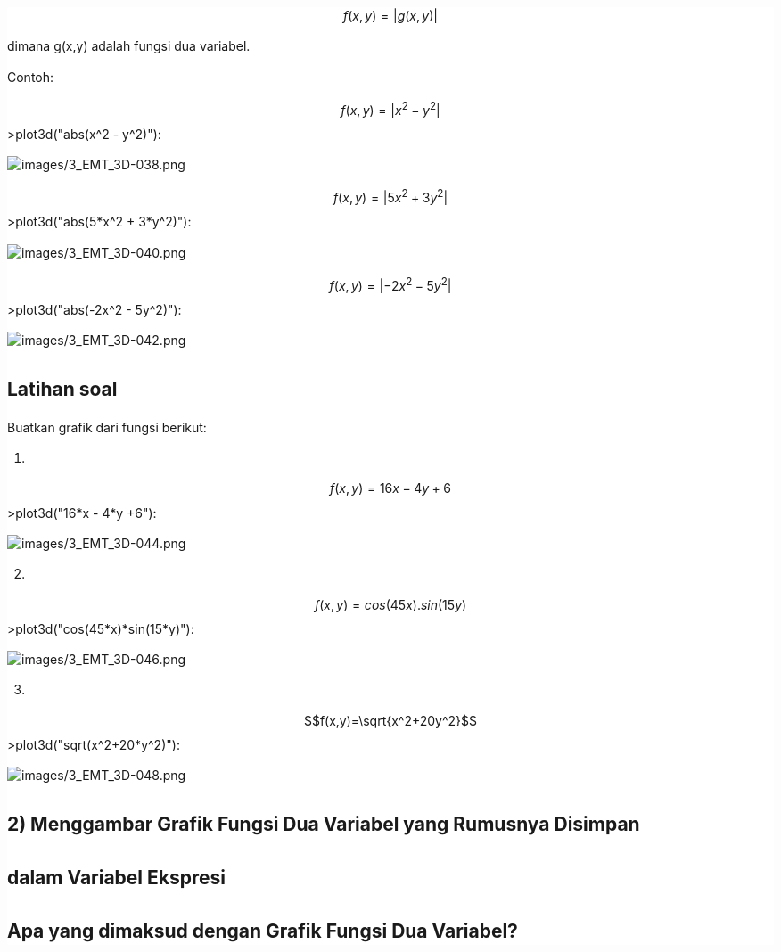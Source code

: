 
$$f(x,y)=|g(x,y)|$$

dimana g(x,y) adalah fungsi dua variabel.


Contoh:


$$f(x,y)=|x^2 - y^2|$$\>plot3d("abs(x^2 - y^2)"):


![images/3_EMT_3D-038.png](images/3_EMT_3D-038.png)

$$f(x,y)=|5x^2 + 3y^2|$$\>plot3d("abs(5\*x^2 + 3\*y^2)"):


![images/3_EMT_3D-040.png](images/3_EMT_3D-040.png)

$$f(x,y)=|-2x^2 - 5y^2|$$\>plot3d("abs(-2x^2 - 5y^2)"):


![images/3_EMT_3D-042.png](images/3_EMT_3D-042.png)

## Latihan soal



Buatkan grafik dari fungsi berikut:


1.


$$f(x,y)=16x-4y+6$$\>plot3d("16\*x - 4\*y +6"):


![images/3_EMT_3D-044.png](images/3_EMT_3D-044.png)

2.


$$f(x,y)=cos(45x).sin(15y)$$\>plot3d("cos(45\*x)\*sin(15\*y)"):


![images/3_EMT_3D-046.png](images/3_EMT_3D-046.png)

3.


$$f(x,y)=\sqrt{x^2+20y^2}$$\>plot3d("sqrt(x^2+20\*y^2)"):


![images/3_EMT_3D-048.png](images/3_EMT_3D-048.png)

## 2) Menggambar Grafik Fungsi Dua Variabel yang Rumusnya Disimpan

## dalam Variabel Ekspresi

## Apa yang dimaksud dengan Grafik Fungsi Dua Variabel?

